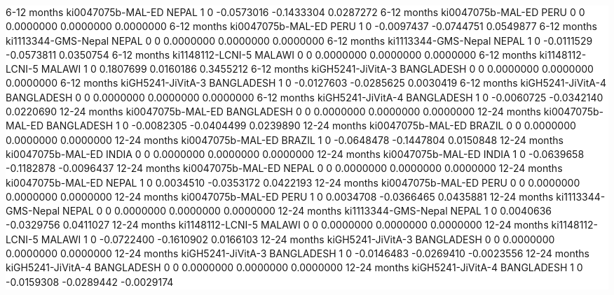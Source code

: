6-12 months    ki0047075b-MAL-ED     NEPAL        1                    0                 -0.0573016   -0.1433304    0.0287272
6-12 months    ki0047075b-MAL-ED     PERU         0                    0                  0.0000000    0.0000000    0.0000000
6-12 months    ki0047075b-MAL-ED     PERU         1                    0                 -0.0097437   -0.0744751    0.0549877
6-12 months    ki1113344-GMS-Nepal   NEPAL        0                    0                  0.0000000    0.0000000    0.0000000
6-12 months    ki1113344-GMS-Nepal   NEPAL        1                    0                 -0.0111529   -0.0573811    0.0350754
6-12 months    ki1148112-LCNI-5      MALAWI       0                    0                  0.0000000    0.0000000    0.0000000
6-12 months    ki1148112-LCNI-5      MALAWI       1                    0                  0.1807699    0.0160186    0.3455212
6-12 months    kiGH5241-JiVitA-3     BANGLADESH   0                    0                  0.0000000    0.0000000    0.0000000
6-12 months    kiGH5241-JiVitA-3     BANGLADESH   1                    0                 -0.0127603   -0.0285625    0.0030419
6-12 months    kiGH5241-JiVitA-4     BANGLADESH   0                    0                  0.0000000    0.0000000    0.0000000
6-12 months    kiGH5241-JiVitA-4     BANGLADESH   1                    0                 -0.0060725   -0.0342140    0.0220690
12-24 months   ki0047075b-MAL-ED     BANGLADESH   0                    0                  0.0000000    0.0000000    0.0000000
12-24 months   ki0047075b-MAL-ED     BANGLADESH   1                    0                 -0.0082305   -0.0404499    0.0239890
12-24 months   ki0047075b-MAL-ED     BRAZIL       0                    0                  0.0000000    0.0000000    0.0000000
12-24 months   ki0047075b-MAL-ED     BRAZIL       1                    0                 -0.0648478   -0.1447804    0.0150848
12-24 months   ki0047075b-MAL-ED     INDIA        0                    0                  0.0000000    0.0000000    0.0000000
12-24 months   ki0047075b-MAL-ED     INDIA        1                    0                 -0.0639658   -0.1182878   -0.0096437
12-24 months   ki0047075b-MAL-ED     NEPAL        0                    0                  0.0000000    0.0000000    0.0000000
12-24 months   ki0047075b-MAL-ED     NEPAL        1                    0                  0.0034510   -0.0353172    0.0422193
12-24 months   ki0047075b-MAL-ED     PERU         0                    0                  0.0000000    0.0000000    0.0000000
12-24 months   ki0047075b-MAL-ED     PERU         1                    0                  0.0034708   -0.0366465    0.0435881
12-24 months   ki1113344-GMS-Nepal   NEPAL        0                    0                  0.0000000    0.0000000    0.0000000
12-24 months   ki1113344-GMS-Nepal   NEPAL        1                    0                  0.0040636   -0.0329756    0.0411027
12-24 months   ki1148112-LCNI-5      MALAWI       0                    0                  0.0000000    0.0000000    0.0000000
12-24 months   ki1148112-LCNI-5      MALAWI       1                    0                 -0.0722400   -0.1610902    0.0166103
12-24 months   kiGH5241-JiVitA-3     BANGLADESH   0                    0                  0.0000000    0.0000000    0.0000000
12-24 months   kiGH5241-JiVitA-3     BANGLADESH   1                    0                 -0.0146483   -0.0269410   -0.0023556
12-24 months   kiGH5241-JiVitA-4     BANGLADESH   0                    0                  0.0000000    0.0000000    0.0000000
12-24 months   kiGH5241-JiVitA-4     BANGLADESH   1                    0                 -0.0159308   -0.0289442   -0.0029174
